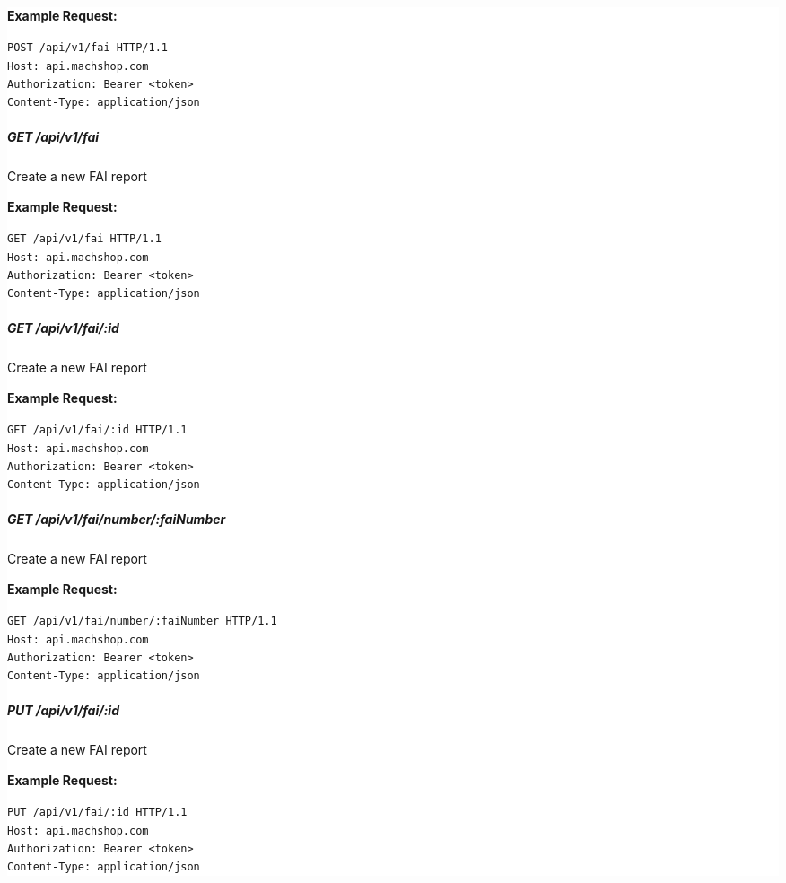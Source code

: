 **Example Request:**

```http
POST /api/v1/fai HTTP/1.1
Host: api.machshop.com
Authorization: Bearer <token>
Content-Type: application/json
```

##### GET /api/v1/fai

Create a new FAI report

**Example Request:**

```http
GET /api/v1/fai HTTP/1.1
Host: api.machshop.com
Authorization: Bearer <token>
Content-Type: application/json
```

##### GET /api/v1/fai/:id

Create a new FAI report

**Example Request:**

```http
GET /api/v1/fai/:id HTTP/1.1
Host: api.machshop.com
Authorization: Bearer <token>
Content-Type: application/json
```

##### GET /api/v1/fai/number/:faiNumber

Create a new FAI report

**Example Request:**

```http
GET /api/v1/fai/number/:faiNumber HTTP/1.1
Host: api.machshop.com
Authorization: Bearer <token>
Content-Type: application/json
```

##### PUT /api/v1/fai/:id

Create a new FAI report

**Example Request:**

```http
PUT /api/v1/fai/:id HTTP/1.1
Host: api.machshop.com
Authorization: Bearer <token>
Content-Type: application/json
```
